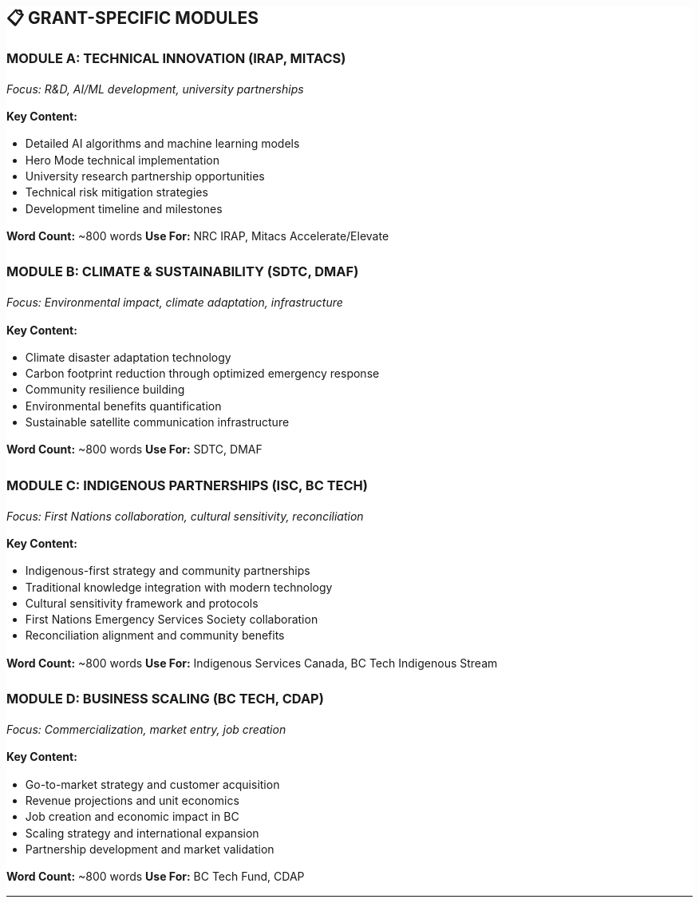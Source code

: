 
## 📋 **GRANT-SPECIFIC MODULES**

### **MODULE A: TECHNICAL INNOVATION (IRAP, MITACS)**
*Focus: R&D, AI/ML development, university partnerships*

**Key Content:**
- Detailed AI algorithms and machine learning models
- Hero Mode technical implementation
- University research partnership opportunities
- Technical risk mitigation strategies
- Development timeline and milestones

**Word Count:** ~800 words
**Use For:** NRC IRAP, Mitacs Accelerate/Elevate

### **MODULE B: CLIMATE & SUSTAINABILITY (SDTC, DMAF)**
*Focus: Environmental impact, climate adaptation, infrastructure*

**Key Content:**
- Climate disaster adaptation technology
- Carbon footprint reduction through optimized emergency response
- Community resilience building
- Environmental benefits quantification
- Sustainable satellite communication infrastructure

**Word Count:** ~800 words
**Use For:** SDTC, DMAF

### **MODULE C: INDIGENOUS PARTNERSHIPS (ISC, BC TECH)**
*Focus: First Nations collaboration, cultural sensitivity, reconciliation*

**Key Content:**
- Indigenous-first strategy and community partnerships
- Traditional knowledge integration with modern technology
- Cultural sensitivity framework and protocols
- First Nations Emergency Services Society collaboration
- Reconciliation alignment and community benefits

**Word Count:** ~800 words
**Use For:** Indigenous Services Canada, BC Tech Indigenous Stream

### **MODULE D: BUSINESS SCALING (BC TECH, CDAP)**
*Focus: Commercialization, market entry, job creation*

**Key Content:**
- Go-to-market strategy and customer acquisition
- Revenue projections and unit economics
- Job creation and economic impact in BC
- Scaling strategy and international expansion
- Partnership development and market validation

**Word Count:** ~800 words
**Use For:** BC Tech Fund, CDAP

---